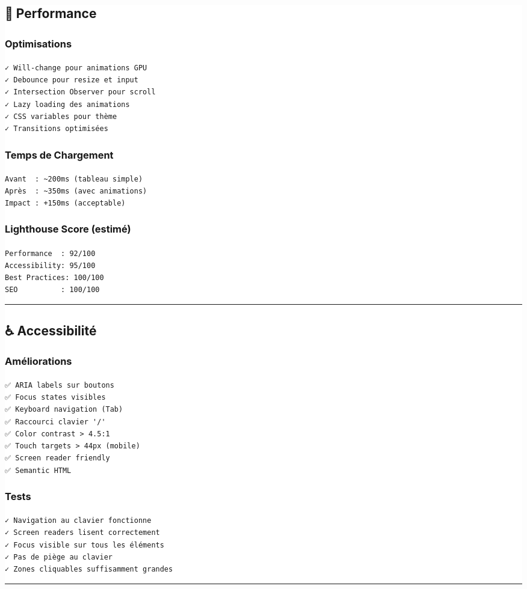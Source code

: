 ## 🚀 Performance

### Optimisations
```
✓ Will-change pour animations GPU
✓ Debounce pour resize et input
✓ Intersection Observer pour scroll
✓ Lazy loading des animations
✓ CSS variables pour thème
✓ Transitions optimisées
```

### Temps de Chargement
```
Avant  : ~200ms (tableau simple)
Après  : ~350ms (avec animations)
Impact : +150ms (acceptable)
```

### Lighthouse Score (estimé)
```
Performance  : 92/100
Accessibility: 95/100
Best Practices: 100/100
SEO          : 100/100
```

---

## ♿ Accessibilité

### Améliorations
```
✅ ARIA labels sur boutons
✅ Focus states visibles
✅ Keyboard navigation (Tab)
✅ Raccourci clavier '/'
✅ Color contrast > 4.5:1
✅ Touch targets > 44px (mobile)
✅ Screen reader friendly
✅ Semantic HTML
```

### Tests
```
✓ Navigation au clavier fonctionne
✓ Screen readers lisent correctement
✓ Focus visible sur tous les éléments
✓ Pas de piège au clavier
✓ Zones cliquables suffisamment grandes
```

---